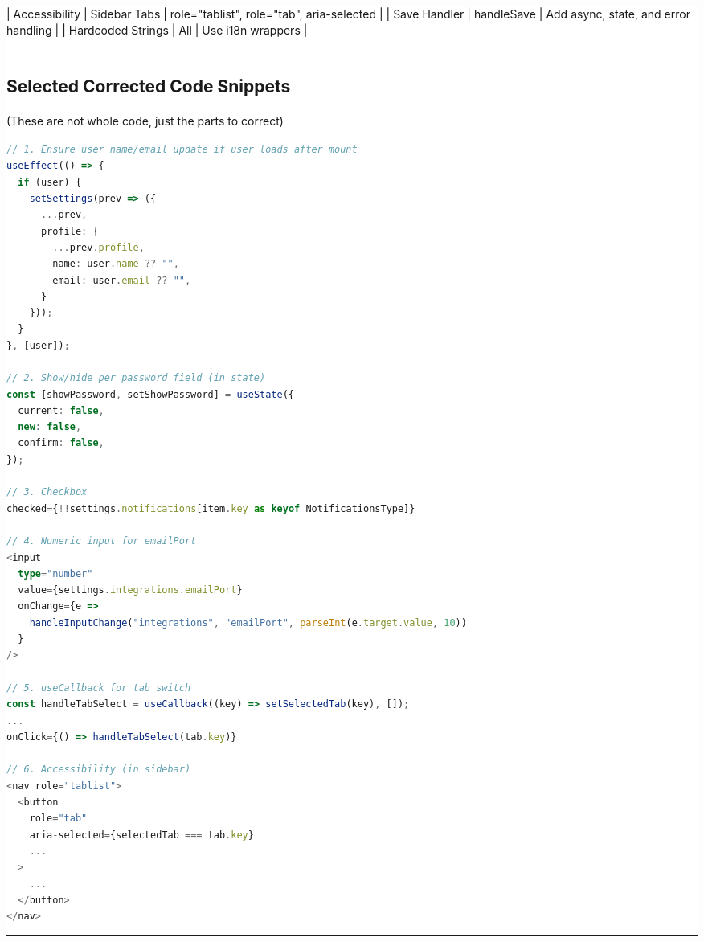 | Accessibility        | Sidebar Tabs         | role="tablist", role="tab", aria-selected             |
| Save Handler         | handleSave           | Add async, state, and error handling                  |
| Hardcoded Strings    | All                  | Use i18n wrappers                                     |

---

## Selected Corrected Code Snippets

(These are not whole code, just the parts to correct)

```ts
// 1. Ensure user name/email update if user loads after mount
useEffect(() => {
  if (user) {
    setSettings(prev => ({
      ...prev,
      profile: {
        ...prev.profile,
        name: user.name ?? "",
        email: user.email ?? "",
      }
    }));
  }
}, [user]);

// 2. Show/hide per password field (in state)
const [showPassword, setShowPassword] = useState({
  current: false,
  new: false,
  confirm: false,
});

// 3. Checkbox
checked={!!settings.notifications[item.key as keyof NotificationsType]}

// 4. Numeric input for emailPort
<input
  type="number"
  value={settings.integrations.emailPort}
  onChange={e =>
    handleInputChange("integrations", "emailPort", parseInt(e.target.value, 10))
  }
/>

// 5. useCallback for tab switch
const handleTabSelect = useCallback((key) => setSelectedTab(key), []);
...
onClick={() => handleTabSelect(tab.key)}

// 6. Accessibility (in sidebar)
<nav role="tablist">
  <button
    role="tab"
    aria-selected={selectedTab === tab.key}
    ...
  >
    ...
  </button>
</nav>
```

---
